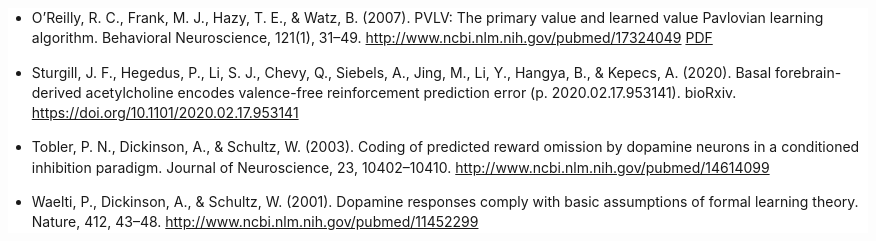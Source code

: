 * O’Reilly, R. C., Frank, M. J., Hazy, T. E., & Watz, B. (2007). PVLV: The primary value and learned value Pavlovian learning algorithm. Behavioral Neuroscience, 121(1), 31–49. http://www.ncbi.nlm.nih.gov/pubmed/17324049 [PDF](https://ccnlab.org/papers/OReillyFrankHazyEtAl07.pdf)

* Sturgill, J. F., Hegedus, P., Li, S. J., Chevy, Q., Siebels, A., Jing, M., Li, Y., Hangya, B., & Kepecs, A. (2020). Basal forebrain-derived acetylcholine encodes valence-free reinforcement prediction error (p. 2020.02.17.953141). bioRxiv. https://doi.org/10.1101/2020.02.17.953141

* Tobler, P. N., Dickinson, A., & Schultz, W. (2003). Coding of predicted reward omission by dopamine neurons in a conditioned inhibition paradigm. Journal of Neuroscience, 23, 10402–10410. http://www.ncbi.nlm.nih.gov/pubmed/14614099

* Waelti, P., Dickinson, A., & Schultz, W. (2001). Dopamine responses comply with basic assumptions of formal learning theory. Nature, 412, 43–48. http://www.ncbi.nlm.nih.gov/pubmed/11452299


